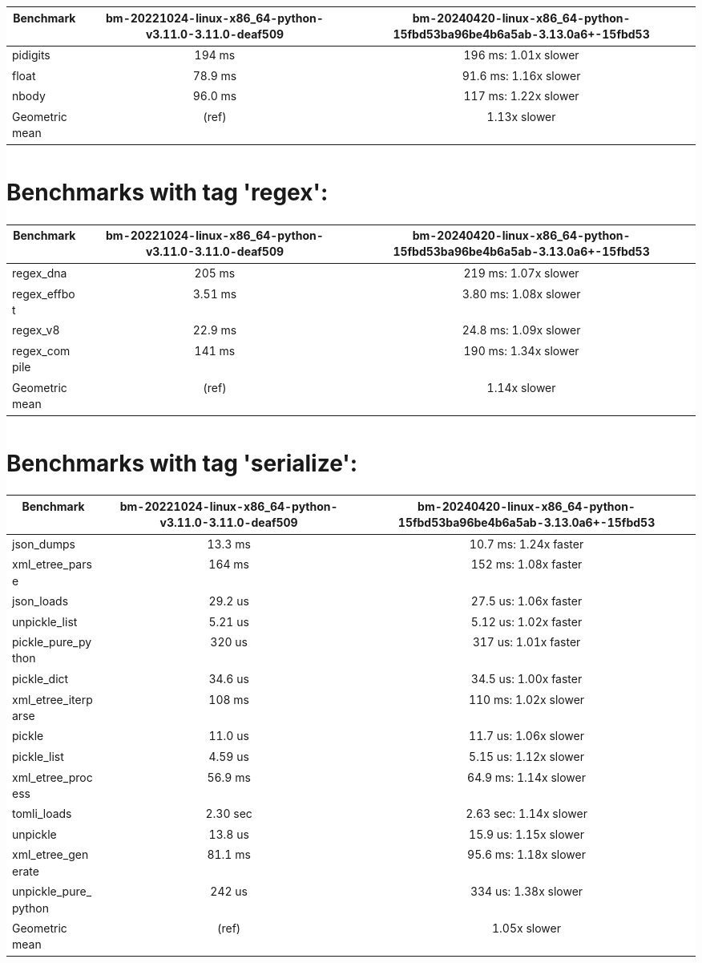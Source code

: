 | Benchmark      | bm-20221024-linux-x86_64-python-v3.11.0-3.11.0-deaf509 | bm-20240420-linux-x86_64-python-15fbd53ba96be4b6a5ab-3.13.0a6+-15fbd53 |
|----------------|:------------------------------------------------------:|:----------------------------------------------------------------------:|
| pidigits       | 194 ms                                                 | 196 ms: 1.01x slower                                                   |
| float          | 78.9 ms                                                | 91.6 ms: 1.16x slower                                                  |
| nbody          | 96.0 ms                                                | 117 ms: 1.22x slower                                                   |
| Geometric mean | (ref)                                                  | 1.13x slower                                                           |

Benchmarks with tag 'regex':
============================

| Benchmark      | bm-20221024-linux-x86_64-python-v3.11.0-3.11.0-deaf509 | bm-20240420-linux-x86_64-python-15fbd53ba96be4b6a5ab-3.13.0a6+-15fbd53 |
|----------------|:------------------------------------------------------:|:----------------------------------------------------------------------:|
| regex_dna      | 205 ms                                                 | 219 ms: 1.07x slower                                                   |
| regex_effbot   | 3.51 ms                                                | 3.80 ms: 1.08x slower                                                  |
| regex_v8       | 22.9 ms                                                | 24.8 ms: 1.09x slower                                                  |
| regex_compile  | 141 ms                                                 | 190 ms: 1.34x slower                                                   |
| Geometric mean | (ref)                                                  | 1.14x slower                                                           |

Benchmarks with tag 'serialize':
================================

| Benchmark            | bm-20221024-linux-x86_64-python-v3.11.0-3.11.0-deaf509 | bm-20240420-linux-x86_64-python-15fbd53ba96be4b6a5ab-3.13.0a6+-15fbd53 |
|----------------------|:------------------------------------------------------:|:----------------------------------------------------------------------:|
| json_dumps           | 13.3 ms                                                | 10.7 ms: 1.24x faster                                                  |
| xml_etree_parse      | 164 ms                                                 | 152 ms: 1.08x faster                                                   |
| json_loads           | 29.2 us                                                | 27.5 us: 1.06x faster                                                  |
| unpickle_list        | 5.21 us                                                | 5.12 us: 1.02x faster                                                  |
| pickle_pure_python   | 320 us                                                 | 317 us: 1.01x faster                                                   |
| pickle_dict          | 34.6 us                                                | 34.5 us: 1.00x faster                                                  |
| xml_etree_iterparse  | 108 ms                                                 | 110 ms: 1.02x slower                                                   |
| pickle               | 11.0 us                                                | 11.7 us: 1.06x slower                                                  |
| pickle_list          | 4.59 us                                                | 5.15 us: 1.12x slower                                                  |
| xml_etree_process    | 56.9 ms                                                | 64.9 ms: 1.14x slower                                                  |
| tomli_loads          | 2.30 sec                                               | 2.63 sec: 1.14x slower                                                 |
| unpickle             | 13.8 us                                                | 15.9 us: 1.15x slower                                                  |
| xml_etree_generate   | 81.1 ms                                                | 95.6 ms: 1.18x slower                                                  |
| unpickle_pure_python | 242 us                                                 | 334 us: 1.38x slower                                                   |
| Geometric mean       | (ref)                                                  | 1.05x slower                                                           |

